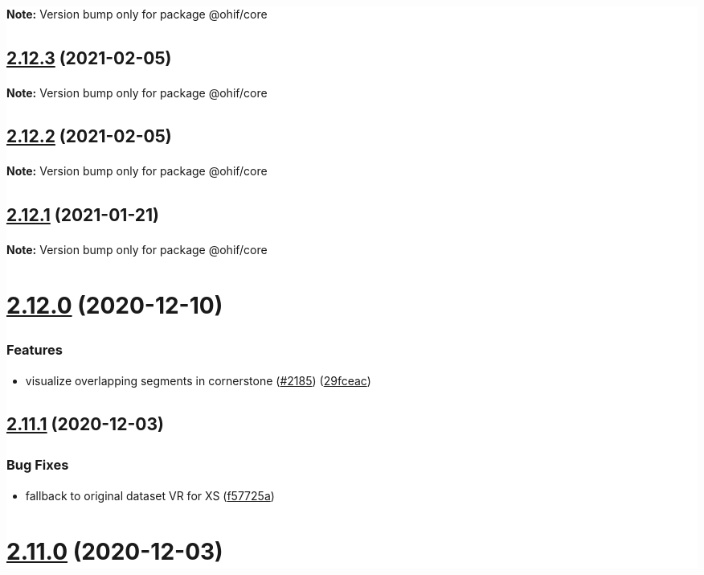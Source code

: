 **Note:** Version bump only for package @ohif/core





## [2.12.3](https://github.com/OHIF/Viewers/compare/@ohif/core@2.12.2...@ohif/core@2.12.3) (2021-02-05)

**Note:** Version bump only for package @ohif/core





## [2.12.2](https://github.com/OHIF/Viewers/compare/@ohif/core@2.12.1...@ohif/core@2.12.2) (2021-02-05)

**Note:** Version bump only for package @ohif/core





## [2.12.1](https://github.com/OHIF/Viewers/compare/@ohif/core@2.12.0...@ohif/core@2.12.1) (2021-01-21)

**Note:** Version bump only for package @ohif/core





# [2.12.0](https://github.com/OHIF/Viewers/compare/@ohif/core@2.11.1...@ohif/core@2.12.0) (2020-12-10)


### Features

* visualize overlapping segments in cornerstone ([#2185](https://github.com/OHIF/Viewers/issues/2185)) ([29fceac](https://github.com/OHIF/Viewers/commit/29fceacee97d51f1952a0f6b574c66596d32c201))





## [2.11.1](https://github.com/OHIF/Viewers/compare/@ohif/core@2.11.0...@ohif/core@2.11.1) (2020-12-03)


### Bug Fixes

* fallback to original dataset VR for XS ([f57725a](https://github.com/OHIF/Viewers/commit/f57725ac8bfd59ea46ab334a1823882afadefba1))





# [2.11.0](https://github.com/OHIF/Viewers/compare/@ohif/core@2.10.7...@ohif/core@2.11.0) (2020-12-03)
